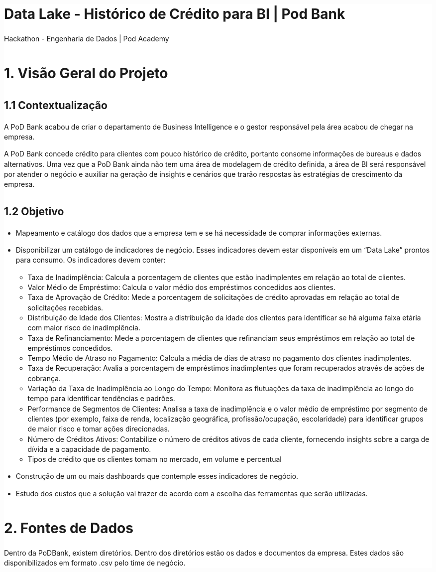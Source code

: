 # Data Lake - Histórico de Crédito para BI | Pod Bank
Hackathon - Engenharia de Dados | Pod Academy

# 1. Visão Geral do Projeto

## 1.1 Contextualização
A PoD Bank acabou de criar o departamento de Business Intelligence e o gestor responsável pela área acabou de chegar na empresa.

A PoD Bank concede crédito para clientes com pouco histórico de crédito, portanto consome informações de bureaus e dados alternativos. Uma vez que a PoD Bank ainda não tem uma área de modelagem de crédito definida, a área de BI será responsável por atender o negócio e auxiliar na geração de insights e cenários que trarão respostas às estratégias de crescimento da empresa.

## 1.2 Objetivo

- Mapeamento e catálogo dos dados que a empresa tem e se há necessidade de comprar informações externas.

- Disponibilizar um catálogo de indicadores de negócio. Esses indicadores devem estar disponíveis em um “Data Lake” prontos para consumo. Os indicadores devem conter:
  -  Taxa de Inadimplência: Calcula a porcentagem de clientes que estão inadimplentes em relação ao total de clientes.
  -  Valor Médio de Empréstimo: Calcula o valor médio dos empréstimos concedidos aos clientes.
  -  Taxa de Aprovação de Crédito: Mede a porcentagem de solicitações de crédito aprovadas em relação ao total de solicitações recebidas.
  -  Distribuição de Idade dos Clientes: Mostra a distribuição da idade dos clientes para identificar se há alguma faixa etária com maior risco de inadimplência.
  -  Taxa de Refinanciamento: Mede a porcentagem de clientes que refinanciam seus empréstimos em relação ao total de empréstimos concedidos.
  -  Tempo Médio de Atraso no Pagamento: Calcula a média de dias de atraso no pagamento dos clientes inadimplentes.
  -  Taxa de Recuperação: Avalia a porcentagem de empréstimos inadimplentes que foram recuperados através de ações de cobrança.
  -  Variação da Taxa de Inadimplência ao Longo do Tempo: Monitora as flutuações da taxa de inadimplência ao longo do tempo para identificar tendências e padrões.
  -  Performance de Segmentos de Clientes: Analisa a taxa de inadimplência e o valor médio de empréstimo por segmento de clientes (por exemplo, faixa de renda, localização geográfica, profissão/ocupação, 
 escolaridade) para identificar grupos de maior risco e tomar ações direcionadas.
  -  Número de Créditos Ativos: Contabilize o número de créditos ativos de cada cliente, fornecendo insights sobre a carga de dívida e a capacidade de pagamento.
  -  Tipos de crédito que os clientes tomam no mercado, em volume e percentual

- Construção de um ou mais dashboards que contemple esses indicadores de negócio.

- Estudo dos custos que a solução vai trazer de acordo com a escolha das ferramentas que serão utilizadas.

# 2. Fontes de Dados
Dentro da PoDBank, existem diretórios. Dentro dos diretórios estão os dados e documentos da empresa. Estes dados são disponibilizados em formato .csv pelo time de negócio.
